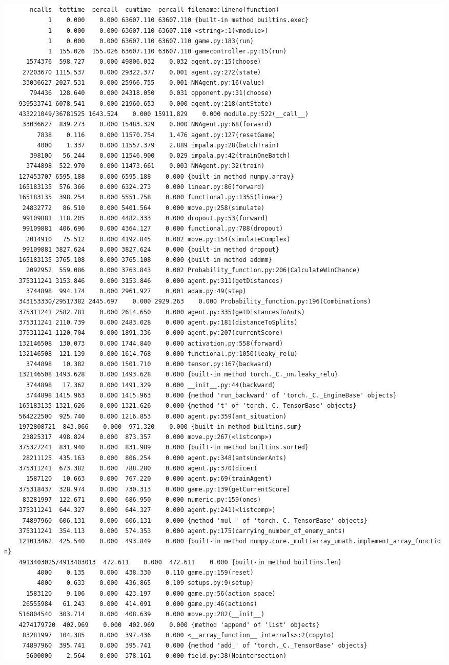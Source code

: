            ncalls  tottime  percall  cumtime  percall filename:lineno(function)
                1    0.000    0.000 63607.110 63607.110 {built-in method builtins.exec}
                1    0.000    0.000 63607.110 63607.110 <string>:1(<module>)
                1    0.000    0.000 63607.110 63607.110 game.py:183(run)
                1  155.026  155.026 63607.110 63607.110 gamecontroller.py:15(run)
          1574376  598.727    0.000 49806.032    0.032 agent.py:15(choose)
         27203670 1115.537    0.000 29322.377    0.001 agent.py:272(state)
         33036627 2027.531    0.000 25966.755    0.001 NNAgent.py:16(value)
           794436  128.640    0.000 24318.050    0.031 opponent.py:31(choose)
        939533741 6078.541    0.000 21960.653    0.000 agent.py:218(antState)
        433221049/36781525 1643.524    0.000 15911.829    0.000 module.py:522(__call__)
         33036627  839.273    0.000 15483.329    0.000 NNAgent.py:68(forward)
             7838    0.116    0.000 11570.754    1.476 agent.py:127(resetGame)
             4000    1.337    0.000 11557.379    2.889 impala.py:28(batchTrain)
           398100   56.244    0.000 11546.900    0.029 impala.py:42(trainOneBatch)
          3744898  522.970    0.000 11473.661    0.003 NNAgent.py:32(train)
        127453707 6595.188    0.000 6595.188    0.000 {built-in method numpy.array}
        165183135  576.366    0.000 6324.273    0.000 linear.py:86(forward)
        165183135  398.254    0.000 5551.758    0.000 functional.py:1355(linear)
         24832772   86.510    0.000 5401.564    0.000 move.py:258(simulate)
         99109881  118.205    0.000 4482.333    0.000 dropout.py:53(forward)
         99109881  406.696    0.000 4364.127    0.000 functional.py:788(dropout)
          2014910   75.512    0.000 4192.845    0.002 move.py:154(simulateComplex)
         99109881 3827.624    0.000 3827.624    0.000 {built-in method dropout}
        165183135 3765.108    0.000 3765.108    0.000 {built-in method addmm}
          2092952  559.086    0.000 3763.843    0.002 Probability_function.py:206(CalculateWinChance)
        375311241 3153.846    0.000 3153.846    0.000 agent.py:311(getDistances)
          3744898  994.174    0.000 2961.927    0.001 adam.py:49(step)
        343153330/29517382 2445.697    0.000 2929.263    0.000 Probability_function.py:196(Combinations)
        375311241 2582.781    0.000 2614.650    0.000 agent.py:335(getDistancesToAnts)
        375311241 2110.739    0.000 2483.028    0.000 agent.py:181(distanceToSplits)
        375311241 1120.704    0.000 1891.336    0.000 agent.py:207(currentScore)
        132146508  130.073    0.000 1744.840    0.000 activation.py:558(forward)
        132146508  121.139    0.000 1614.768    0.000 functional.py:1050(leaky_relu)
          3744898   10.382    0.000 1501.710    0.000 tensor.py:167(backward)
        132146508 1493.628    0.000 1493.628    0.000 {built-in method torch._C._nn.leaky_relu}
          3744898   17.362    0.000 1491.329    0.000 __init__.py:44(backward)
          3744898 1415.963    0.000 1415.963    0.000 {method 'run_backward' of 'torch._C._EngineBase' objects}
        165183135 1321.626    0.000 1321.626    0.000 {method 't' of 'torch._C._TensorBase' objects}
        564222500  925.740    0.000 1216.853    0.000 agent.py:359(ant_situation)
        1972808721  843.066    0.000  971.320    0.000 {built-in method builtins.sum}
         23825317  498.824    0.000  873.357    0.000 move.py:267(<listcomp>)
        375327241  831.940    0.000  831.989    0.000 {built-in method builtins.sorted}
         28211125  435.163    0.000  806.254    0.000 agent.py:348(antsUnderAnts)
        375311241  673.382    0.000  788.280    0.000 agent.py:370(dicer)
          1587120   10.663    0.000  767.220    0.000 agent.py:69(trainAgent)
        375318437  328.974    0.000  730.313    0.000 game.py:139(getCurrentScore)
         83281997  122.671    0.000  686.950    0.000 numeric.py:159(ones)
        375311241  644.327    0.000  644.327    0.000 agent.py:241(<listcomp>)
         74897960  606.131    0.000  606.131    0.000 {method 'mul_' of 'torch._C._TensorBase' objects}
        375311241  354.113    0.000  574.353    0.000 agent.py:175(carrying_number_of_enemy_ants)
        121013462  425.540    0.000  493.849    0.000 {built-in method numpy.core._multiarray_umath.implement_array_function}
        4913403025/4913403013  472.611    0.000  472.611    0.000 {built-in method builtins.len}
             4000    0.135    0.000  438.330    0.110 game.py:159(reset)
             4000    0.633    0.000  436.865    0.109 setups.py:9(setup)
          1583120    9.106    0.000  423.197    0.000 game.py:56(action_space)
         26555984   61.243    0.000  414.091    0.000 game.py:46(actions)
        516804540  303.714    0.000  408.639    0.000 move.py:282(__init__)
        4274179720  402.969    0.000  402.969    0.000 {method 'append' of 'list' objects}
         83281997  104.385    0.000  397.436    0.000 <__array_function__ internals>:2(copyto)
         74897960  395.741    0.000  395.741    0.000 {method 'add_' of 'torch._C._TensorBase' objects}
          5600000    2.564    0.000  378.161    0.000 field.py:38(Nointersection)